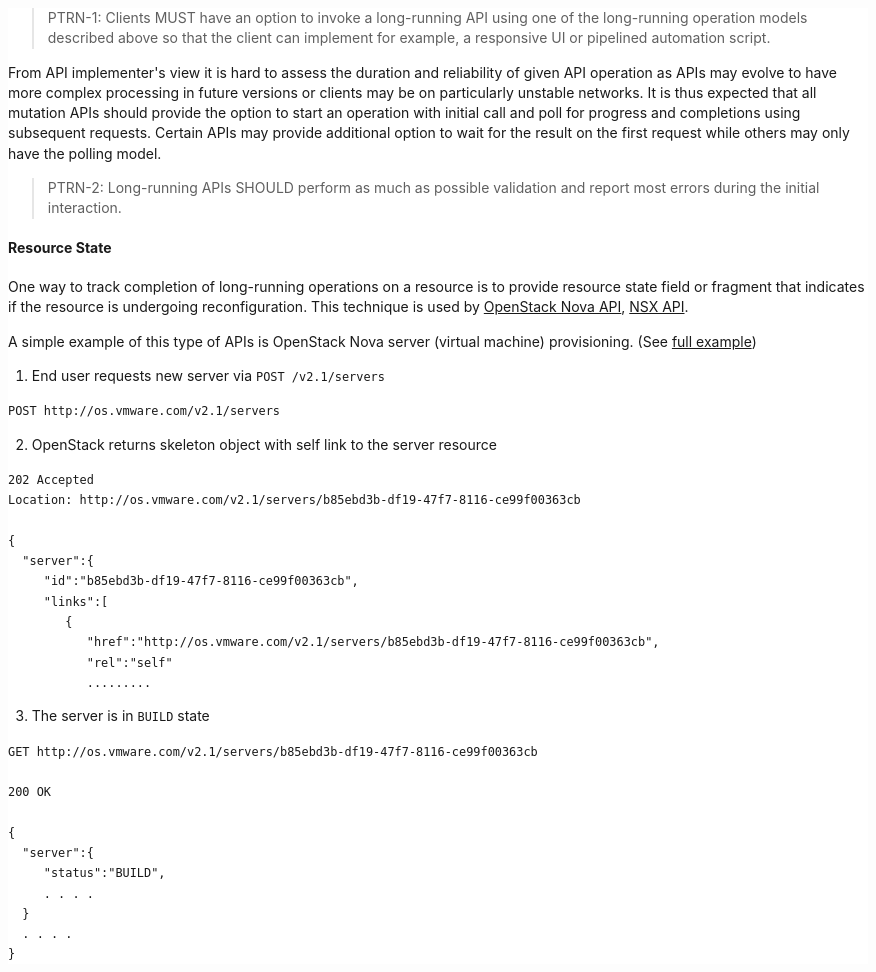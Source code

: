 > PTRN-1: Clients MUST have an option to invoke a long-running API using one of the long-running operation models described above so that the client can implement for example, a responsive UI or pipelined automation script.

From API implementer's view it is hard to assess the duration and reliability of given API operation as APIs may evolve to have more complex processing in future versions or clients may be on particularly unstable networks. It is thus expected that all mutation APIs should provide the option to start an operation with initial call and poll for progress and completions using subsequent requests. Certain APIs may provide additional option to wait for the result on the first request while others may only have the polling model.

> PTRN-2: Long-running APIs SHOULD perform as much as possible validation and report most errors during the initial interaction.

#### Resource State

One way to track completion of long-running operations on a resource is to provide resource state field or fragment that indicates if the resource is undergoing reconfiguration. This technique is used by [OpenStack Nova API](http://developer.openstack.org/api-guide/compute/server_concepts.html#server-status), [NSX API](http://build-squid.eng.vmware.com/build/mts/release/bora-3788284/publish/nsx-manager/api.html#Methods.GetLogicalSwitchState).

A simple example of this type of APIs is OpenStack Nova server (virtual machine) provisioning. (See [full example](#example-openstack-nova-server-provisioning))

1.  End user requests new server via `POST /v2.1/servers`

```http
POST http://os.vmware.com/v2.1/servers
```

2.  OpenStack returns skeleton object with self link to the server resource

```http
202 Accepted
Location: http://os.vmware.com/v2.1/servers/b85ebd3b-df19-47f7-8116-ce99f00363cb

{
  "server":{
     "id":"b85ebd3b-df19-47f7-8116-ce99f00363cb",
     "links":[
        {
           "href":"http://os.vmware.com/v2.1/servers/b85ebd3b-df19-47f7-8116-ce99f00363cb",
           "rel":"self"
           .........
```

3.  The server is in `BUILD` state

```http
GET http://os.vmware.com/v2.1/servers/b85ebd3b-df19-47f7-8116-ce99f00363cb

200 OK

{
  "server":{
     "status":"BUILD",
     . . . .
  }
  . . . .
}
```
